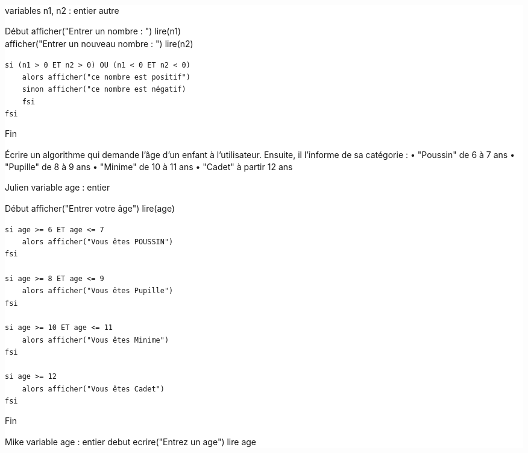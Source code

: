 

variables n1, n2 : entier
autre 

Début
    afficher("Entrer un nombre : ")
    lire(n1)   
    afficher("Entrer un nouveau nombre : ")
    lire(n2)

    si (n1 > 0 ET n2 > 0) OU (n1 < 0 ET n2 < 0)
        alors afficher("ce nombre est positif")
        sinon afficher("ce nombre est négatif)
        fsi        
    fsi
Fin




Écrire un algorithme qui demande l’âge d’un enfant 
à l’utilisateur. Ensuite, il l’informe de sa catégorie : 
• "Poussin" de 6 à 7 ans 
• "Pupille" de 8 à 9 ans 
• "Minime" de 10 à 11 ans 
• "Cadet" à partir 12 ans 

Julien
variable age : entier

Début
    afficher("Entrer votre âge")
    lire(age)

    si age >= 6 ET age <= 7
        alors afficher("Vous êtes POUSSIN")
    fsi

    si age >= 8 ET age <= 9
        alors afficher("Vous êtes Pupille")
    fsi

    si age >= 10 ET age <= 11
        alors afficher("Vous êtes Minime")
    fsi

    si age >= 12
        alors afficher("Vous êtes Cadet")
    fsi
Fin


Mike
variable age : entier 
debut 
    ecrire("Entrez un age")
    lire age
